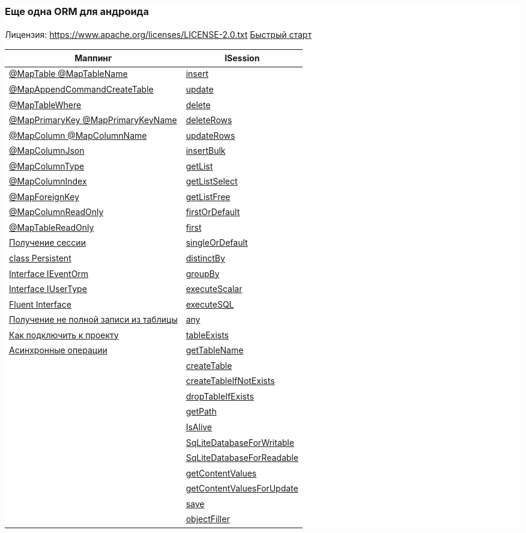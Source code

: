 ### Еще одна ORM для андроида
Лицензия: https://www.apache.org/licenses/LICENSE-2.0.txt
[Быстрый старт](#start)

| Маппинг                                                       | ISession                                                  |
|---------------------------------------------------------------|-----------------------------------------------------------|
| [@MapTable @MapTableName](#@MapTable)                         | [insert](#insert)                                         |
| [@MapAppendCommandCreateTable](#@MapAppendCommandCreateTable) | [update](#update)                                         |
| [@MapTableWhere](#@MapTableWhere)                             | [delete](#delete)                                         |
| [@MapPrimaryKey @MapPrimaryKeyName](#@MapPrimaryKey)          | [deleteRows](#deleteRows)                                 |
| [@MapColumn @MapColumnName](#@MapColumn)                      | [updateRows](#updateRows)                                 |
| [@MapColumnJson](#@MapColumnJson)                             | [insertBulk](#insertBulk)                                 |
| [@MapColumnType](#@MapColumnType)                             | [getList](#getList)                                       |
| [@MapColumnIndex](#@MapColumnIndex)                           | [getListSelect](#getListSelect)                           |
| [@MapForeignKey](#@MapForeignKey)                             | [getListFree](#getListFree)                               |
| [@MapColumnReadOnly](#@MapColumnReadOnly)                     | [firstOrDefault](#firstOrDefault)                         |
| [@MapTableReadOnly](#@MapTableReadOnly)                       | [first](#first)                                           |
| [Получение сессии](#session)                                  | [singleOrDefault](#singleOrDefault)                       |
| [class Persistent](#@Persistent)                              | [distinctBy](#distinctBy)                                 |
| [Interface IEventOrm](#IEventOrm)                             | [groupBy](#groupBy)                                       |
| [Interface IUserType](#IUserType)                             | [executeScalar](#executeScalar)                           |
| [Fluent Interface](#Fluent)                                   | [executeSQL](#executeSQL)                                 |
| [Получение не полной записи из таблицы](#312)                 | [any](#any)                                               |
| [Как подключить к проекту](#312312)                           | [tableExists](#tableExists)                               |
| [Асинхронные операции](#async)                                | [getTableName](#getTableName)                             |
|                                                               | [createTable](#createTable)                               |
|                                                               | [createTableIfNotExists](#createTableIfNotExists)         |
|                                                               | [dropTableIfExists](#dropTableIfExists)                   |
|                                                               | [getPath](#getPath)                                       |
|                                                               | [IsAlive](#IsAlive)                                       |
|                                                               | [SqLiteDatabaseForWritable](#SqLiteDatabaseForWritable)   |
|                                                               | [SqLiteDatabaseForReadable](#SqLiteDatabaseForReadable)   |
|                                                               | [getContentValues](#getContentValues)                     |
|                                                               | [getContentValuesForUpdate](#getContentValuesForUpdate)   |
|                                                               | [save](#save)                                             |
|                                                               | [objectFiller](#objectFiller)                             |
